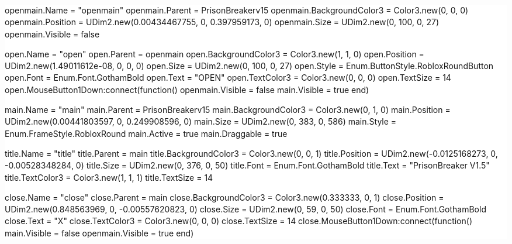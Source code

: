 openmain.Name = "openmain"
openmain.Parent = PrisonBreakerv15
openmain.BackgroundColor3 = Color3.new(0, 0, 0)
openmain.Position = UDim2.new(0.00434467755, 0, 0.397959173, 0)
openmain.Size = UDim2.new(0, 100, 0, 27)
openmain.Visible = false

open.Name = "open"
open.Parent = openmain
open.BackgroundColor3 = Color3.new(1, 1, 0)
open.Position = UDim2.new(1.49011612e-08, 0, 0, 0)
open.Size = UDim2.new(0, 100, 0, 27)
open.Style = Enum.ButtonStyle.RobloxRoundButton
open.Font = Enum.Font.GothamBold
open.Text = "OPEN"
open.TextColor3 = Color3.new(0, 0, 0)
open.TextSize = 14
open.MouseButton1Down:connect(function()
openmain.Visible = false
main.Visible = true
end)

main.Name = "main"
main.Parent = PrisonBreakerv15
main.BackgroundColor3 = Color3.new(0, 1, 0)
main.Position = UDim2.new(0.00441803597, 0, 0.249908596, 0)
main.Size = UDim2.new(0, 383, 0, 586)
main.Style = Enum.FrameStyle.RobloxRound
main.Active = true
main.Draggable = true

title.Name = "title"
title.Parent = main
title.BackgroundColor3 = Color3.new(0, 0, 1)
title.Position = UDim2.new(-0.0125168273, 0, -0.00528348284, 0)
title.Size = UDim2.new(0, 376, 0, 50)
title.Font = Enum.Font.GothamBold
title.Text = "PrisonBreaker V1.5"
title.TextColor3 = Color3.new(1, 1, 1)
title.TextSize = 14

close.Name = "close"
close.Parent = main
close.BackgroundColor3 = Color3.new(0.333333, 0, 1)
close.Position = UDim2.new(0.848563969, 0, -0.00557620823, 0)
close.Size = UDim2.new(0, 59, 0, 50)
close.Font = Enum.Font.GothamBold
close.Text = "X"
close.TextColor3 = Color3.new(0, 0, 0)
close.TextSize = 14
close.MouseButton1Down:connect(function()
main.Visible = false
openmain.Visible = true
end)
